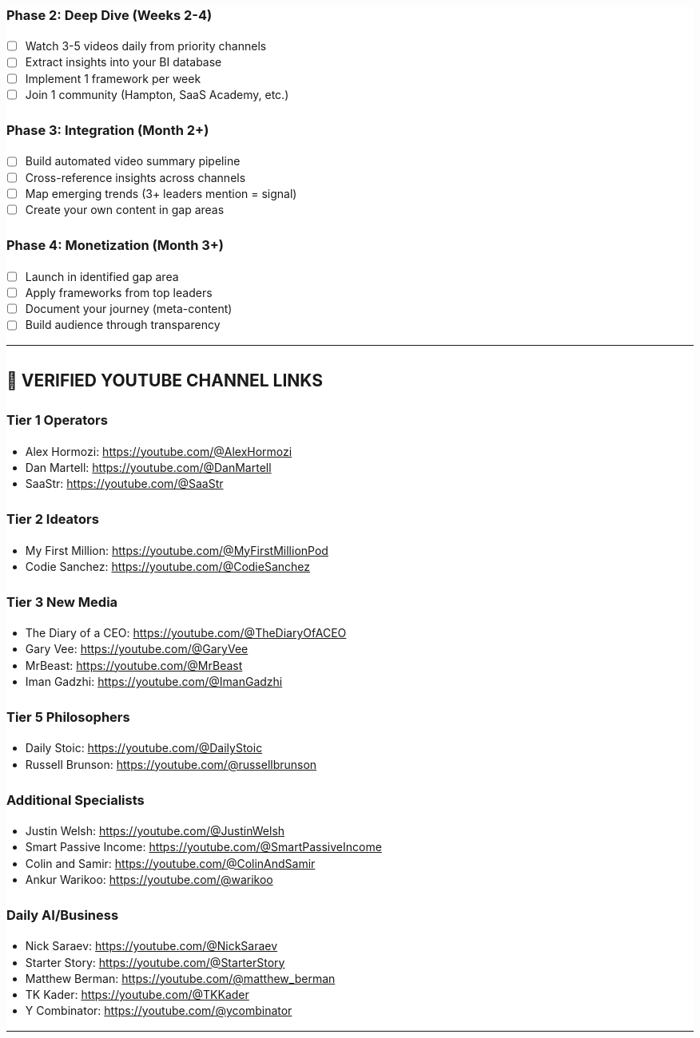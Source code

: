 ### Phase 2: Deep Dive (Weeks 2-4)
- [ ] Watch 3-5 videos daily from priority channels
- [ ] Extract insights into your BI database
- [ ] Implement 1 framework per week
- [ ] Join 1 community (Hampton, SaaS Academy, etc.)

### Phase 3: Integration (Month 2+)
- [ ] Build automated video summary pipeline
- [ ] Cross-reference insights across channels
- [ ] Map emerging trends (3+ leaders mention = signal)
- [ ] Create your own content in gap areas

### Phase 4: Monetization (Month 3+)
- [ ] Launch in identified gap area
- [ ] Apply frameworks from top leaders
- [ ] Document your journey (meta-content)
- [ ] Build audience through transparency

---

## 🔗 VERIFIED YOUTUBE CHANNEL LINKS

### Tier 1 Operators
- Alex Hormozi: https://youtube.com/@AlexHormozi
- Dan Martell: https://youtube.com/@DanMartell  
- SaaStr: https://youtube.com/@SaaStr

### Tier 2 Ideators
- My First Million: https://youtube.com/@MyFirstMillionPod
- Codie Sanchez: https://youtube.com/@CodieSanchez

### Tier 3 New Media
- The Diary of a CEO: https://youtube.com/@TheDiaryOfACEO
- Gary Vee: https://youtube.com/@GaryVee
- MrBeast: https://youtube.com/@MrBeast
- Iman Gadzhi: https://youtube.com/@ImanGadzhi

### Tier 5 Philosophers
- Daily Stoic: https://youtube.com/@DailyStoic
- Russell Brunson: https://youtube.com/@russellbrunson

### Additional Specialists
- Justin Welsh: https://youtube.com/@JustinWelsh
- Smart Passive Income: https://youtube.com/@SmartPassiveIncome
- Colin and Samir: https://youtube.com/@ColinAndSamir
- Ankur Warikoo: https://youtube.com/@warikoo

### Daily AI/Business  
- Nick Saraev: https://youtube.com/@NickSaraev
- Starter Story: https://youtube.com/@StarterStory
- Matthew Berman: https://youtube.com/@matthew_berman
- TK Kader: https://youtube.com/@TKKader
- Y Combinator: https://youtube.com/@ycombinator

---